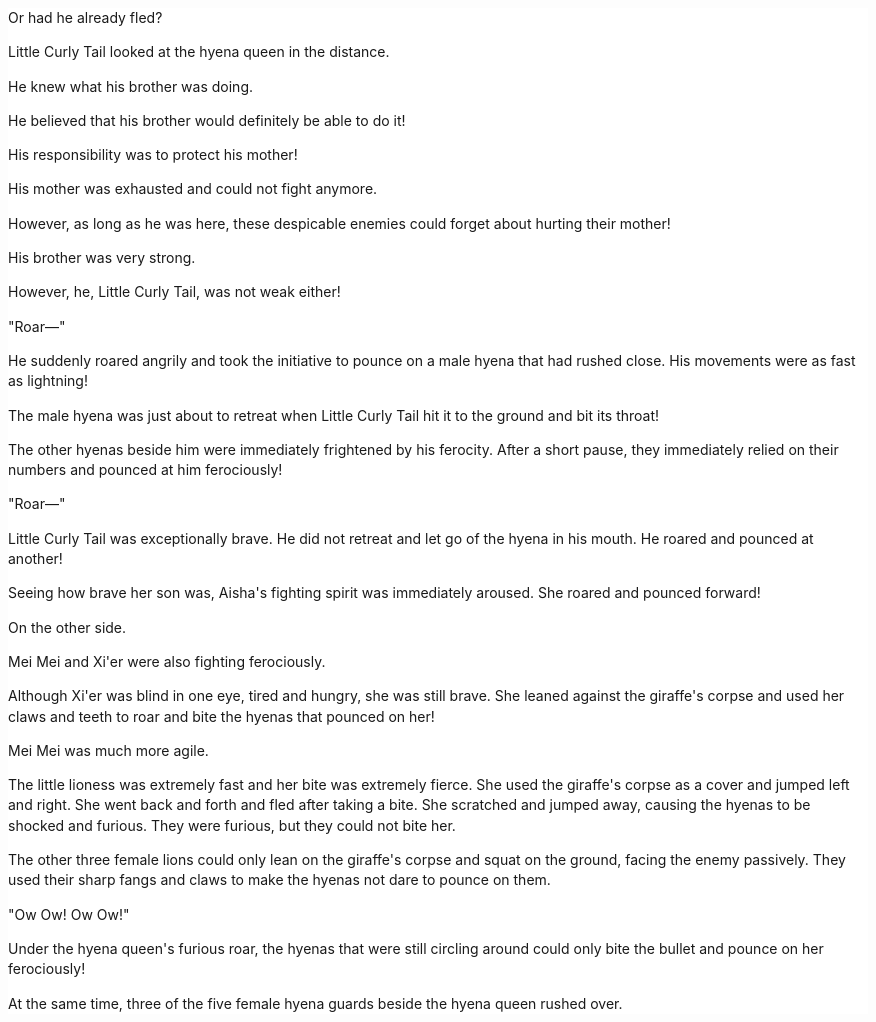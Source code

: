 Or had he already fled?

Little Curly Tail looked at the hyena queen in the distance.

He knew what his brother was doing.

He believed that his brother would definitely be able to do it\!

His responsibility was to protect his mother\!

His mother was exhausted and could not fight anymore.

However, as long as he was here, these despicable enemies could forget about hurting their mother\!

His brother was very strong.

However, he, Little Curly Tail, was not weak either\!

"Roar—"

He suddenly roared angrily and took the initiative to pounce on a male hyena that had rushed close. His movements were as fast as lightning\!

The male hyena was just about to retreat when Little Curly Tail hit it to the ground and bit its throat\!

The other hyenas beside him were immediately frightened by his ferocity. After a short pause, they immediately relied on their numbers and pounced at him ferociously\!

"Roar—"

Little Curly Tail was exceptionally brave. He did not retreat and let go of the hyena in his mouth. He roared and pounced at another\!

Seeing how brave her son was, Aisha's fighting spirit was immediately aroused. She roared and pounced forward\!

On the other side.

Mei Mei and Xi'er were also fighting ferociously.

Although Xi'er was blind in one eye, tired and hungry, she was still brave. She leaned against the giraffe's corpse and used her claws and teeth to roar and bite the hyenas that pounced on her\!

Mei Mei was much more agile.

The little lioness was extremely fast and her bite was extremely fierce. She used the giraffe's corpse as a cover and jumped left and right. She went back and forth and fled after taking a bite. She scratched and jumped away, causing the hyenas to be shocked and furious. They were furious, but they could not bite her.

The other three female lions could only lean on the giraffe's corpse and squat on the ground, facing the enemy passively. They used their sharp fangs and claws to make the hyenas not dare to pounce on them.

"Ow Ow\! Ow Ow\!"

Under the hyena queen's furious roar, the hyenas that were still circling around could only bite the bullet and pounce on her ferociously\!

At the same time, three of the five female hyena guards beside the hyena queen rushed over.
